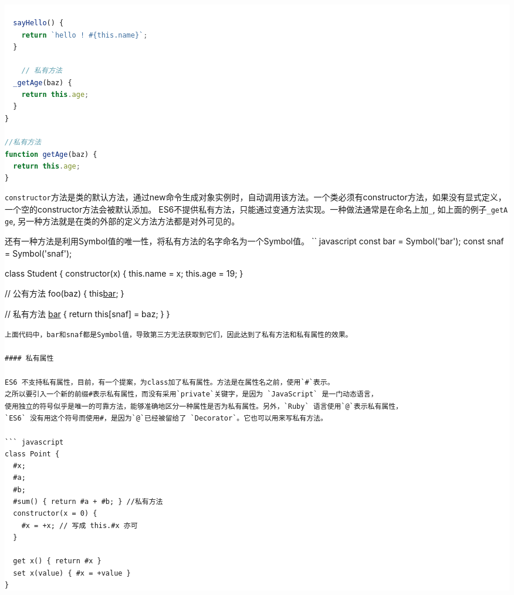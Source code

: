 ``` javascript

  sayHello() {
    return `hello ! #{this.name}`;
  }

    // 私有方法
  _getAge(baz) {
    return this.age;
  }
}

//私有方法
function getAge(baz) {
  return this.age;
}

```
`constructor`方法是类的默认方法，通过new命令生成对象实例时，自动调用该方法。一个类必须有constructor方法，如果没有显式定义，一个空的constructor方法会被默认添加。
ES6不提供私有方法，只能通过变通方法实现。一种做法通常是在命名上加`_`, 如上面的例子`_getAge`,
另一种方法就是在类的外部的定义方法方法都是对外可见的。

还有一种方法是利用Symbol值的唯一性，将私有方法的名字命名为一个Symbol值。
`` javascript
const bar = Symbol('bar');
const snaf = Symbol('snaf');

class Student {
  constructor(x) {
	this.name = x;
	this.age = 19;
  }

  // 公有方法
  foo(baz) {
    this[bar](baz);
  }

  // 私有方法
  [bar](baz) {
    return this[snaf] = baz;
  }
}
```
上面代码中，bar和snaf都是Symbol值，导致第三方无法获取到它们，因此达到了私有方法和私有属性的效果。

#### 私有属性

ES6 不支持私有属性，目前，有一个提案，为class加了私有属性。方法是在属性名之前，使用`#`表示。
之所以要引入一个新的前缀#表示私有属性，而没有采用`private`关键字，是因为 `JavaScript` 是一门动态语言，
使用独立的符号似乎是唯一的可靠方法，能够准确地区分一种属性是否为私有属性。另外，`Ruby` 语言使用`@`表示私有属性，
`ES6` 没有用这个符号而使用#，是因为`@`已经被留给了 `Decorator`。它也可以用来写私有方法。

``` javascript
class Point {
  #x;
  #a;
  #b;
  #sum() { return #a + #b; } //私有方法
  constructor(x = 0) {
    #x = +x; // 写成 this.#x 亦可
  }

  get x() { return #x }
  set x(value) { #x = +value }
}
```